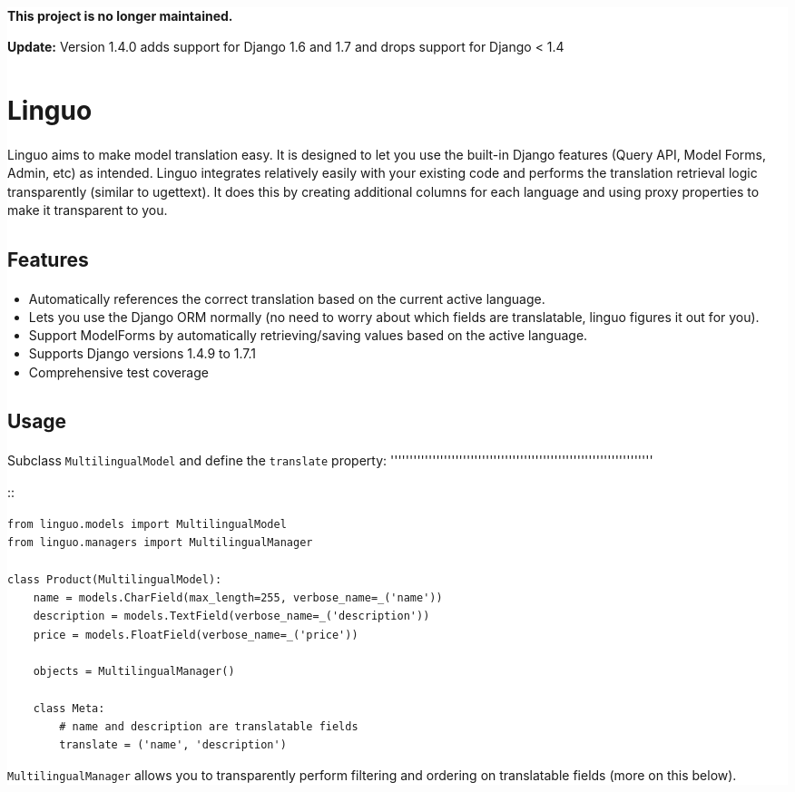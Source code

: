 **This project is no longer maintained.**


**Update:** Version 1.4.0 adds support for Django 1.6 and 1.7
and drops support for Django < 1.4

Linguo
======

Linguo aims to make model translation easy. It is designed to let you use the
built-in Django features (Query API, Model Forms, Admin, etc) as intended.
Linguo integrates relatively easily with your existing code and performs the
translation retrieval logic transparently (similar to ugettext). It does this
by creating additional columns for each language and using proxy properties to
make it transparent to you.



Features
--------

* Automatically references the correct translation based on the current active
  language.
* Lets you use the Django ORM normally (no need to worry about which fields are
  translatable, linguo figures it out for you).
* Support ModelForms by automatically retrieving/saving values based on the
  active language.
* Supports Django versions 1.4.9 to 1.7.1
* Comprehensive test coverage



Usage
-----

Subclass ``MultilingualModel`` and define the ``translate`` property:
'''''''''''''''''''''''''''''''''''''''''''''''''''''''''''''''''''''

::

    from linguo.models import MultilingualModel
    from linguo.managers import MultilingualManager

    class Product(MultilingualModel):
        name = models.CharField(max_length=255, verbose_name=_('name'))
        description = models.TextField(verbose_name=_('description'))
        price = models.FloatField(verbose_name=_('price'))

        objects = MultilingualManager()

        class Meta:
            # name and description are translatable fields
            translate = ('name', 'description')

``MultilingualManager`` allows you to transparently perform filtering and
ordering on translatable fields (more on this below).

